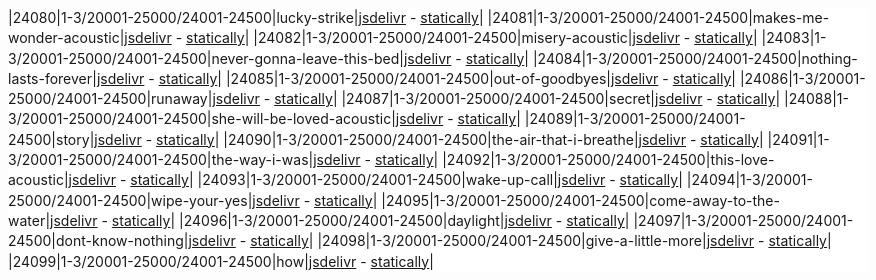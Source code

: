 |24080|1-3/20001-25000/24001-24500|lucky-strike|[jsdelivr](https://cdn.jsdelivr.net/gh/dbchord/webp-old-c-1280x720_1-3/20001-25000/24001-24500/lucky-strike.webp) - [statically](https://cdn.statically.io/gh/dbchord/webp-old-c-1280x720_1-3/img/20001-25000/24001-24500/lucky-strike.webp)|
|24081|1-3/20001-25000/24001-24500|makes-me-wonder-acoustic|[jsdelivr](https://cdn.jsdelivr.net/gh/dbchord/webp-old-c-1280x720_1-3/20001-25000/24001-24500/makes-me-wonder-acoustic.webp) - [statically](https://cdn.statically.io/gh/dbchord/webp-old-c-1280x720_1-3/img/20001-25000/24001-24500/makes-me-wonder-acoustic.webp)|
|24082|1-3/20001-25000/24001-24500|misery-acoustic|[jsdelivr](https://cdn.jsdelivr.net/gh/dbchord/webp-old-c-1280x720_1-3/20001-25000/24001-24500/misery-acoustic.webp) - [statically](https://cdn.statically.io/gh/dbchord/webp-old-c-1280x720_1-3/img/20001-25000/24001-24500/misery-acoustic.webp)|
|24083|1-3/20001-25000/24001-24500|never-gonna-leave-this-bed|[jsdelivr](https://cdn.jsdelivr.net/gh/dbchord/webp-old-c-1280x720_1-3/20001-25000/24001-24500/never-gonna-leave-this-bed.webp) - [statically](https://cdn.statically.io/gh/dbchord/webp-old-c-1280x720_1-3/img/20001-25000/24001-24500/never-gonna-leave-this-bed.webp)|
|24084|1-3/20001-25000/24001-24500|nothing-lasts-forever|[jsdelivr](https://cdn.jsdelivr.net/gh/dbchord/webp-old-c-1280x720_1-3/20001-25000/24001-24500/nothing-lasts-forever.webp) - [statically](https://cdn.statically.io/gh/dbchord/webp-old-c-1280x720_1-3/img/20001-25000/24001-24500/nothing-lasts-forever.webp)|
|24085|1-3/20001-25000/24001-24500|out-of-goodbyes|[jsdelivr](https://cdn.jsdelivr.net/gh/dbchord/webp-old-c-1280x720_1-3/20001-25000/24001-24500/out-of-goodbyes.webp) - [statically](https://cdn.statically.io/gh/dbchord/webp-old-c-1280x720_1-3/img/20001-25000/24001-24500/out-of-goodbyes.webp)|
|24086|1-3/20001-25000/24001-24500|runaway|[jsdelivr](https://cdn.jsdelivr.net/gh/dbchord/webp-old-c-1280x720_1-3/20001-25000/24001-24500/runaway.webp) - [statically](https://cdn.statically.io/gh/dbchord/webp-old-c-1280x720_1-3/img/20001-25000/24001-24500/runaway.webp)|
|24087|1-3/20001-25000/24001-24500|secret|[jsdelivr](https://cdn.jsdelivr.net/gh/dbchord/webp-old-c-1280x720_1-3/20001-25000/24001-24500/secret.webp) - [statically](https://cdn.statically.io/gh/dbchord/webp-old-c-1280x720_1-3/img/20001-25000/24001-24500/secret.webp)|
|24088|1-3/20001-25000/24001-24500|she-will-be-loved-acoustic|[jsdelivr](https://cdn.jsdelivr.net/gh/dbchord/webp-old-c-1280x720_1-3/20001-25000/24001-24500/she-will-be-loved-acoustic.webp) - [statically](https://cdn.statically.io/gh/dbchord/webp-old-c-1280x720_1-3/img/20001-25000/24001-24500/she-will-be-loved-acoustic.webp)|
|24089|1-3/20001-25000/24001-24500|story|[jsdelivr](https://cdn.jsdelivr.net/gh/dbchord/webp-old-c-1280x720_1-3/20001-25000/24001-24500/story.webp) - [statically](https://cdn.statically.io/gh/dbchord/webp-old-c-1280x720_1-3/img/20001-25000/24001-24500/story.webp)|
|24090|1-3/20001-25000/24001-24500|the-air-that-i-breathe|[jsdelivr](https://cdn.jsdelivr.net/gh/dbchord/webp-old-c-1280x720_1-3/20001-25000/24001-24500/the-air-that-i-breathe.webp) - [statically](https://cdn.statically.io/gh/dbchord/webp-old-c-1280x720_1-3/img/20001-25000/24001-24500/the-air-that-i-breathe.webp)|
|24091|1-3/20001-25000/24001-24500|the-way-i-was|[jsdelivr](https://cdn.jsdelivr.net/gh/dbchord/webp-old-c-1280x720_1-3/20001-25000/24001-24500/the-way-i-was.webp) - [statically](https://cdn.statically.io/gh/dbchord/webp-old-c-1280x720_1-3/img/20001-25000/24001-24500/the-way-i-was.webp)|
|24092|1-3/20001-25000/24001-24500|this-love-acoustic|[jsdelivr](https://cdn.jsdelivr.net/gh/dbchord/webp-old-c-1280x720_1-3/20001-25000/24001-24500/this-love-acoustic.webp) - [statically](https://cdn.statically.io/gh/dbchord/webp-old-c-1280x720_1-3/img/20001-25000/24001-24500/this-love-acoustic.webp)|
|24093|1-3/20001-25000/24001-24500|wake-up-call|[jsdelivr](https://cdn.jsdelivr.net/gh/dbchord/webp-old-c-1280x720_1-3/20001-25000/24001-24500/wake-up-call.webp) - [statically](https://cdn.statically.io/gh/dbchord/webp-old-c-1280x720_1-3/img/20001-25000/24001-24500/wake-up-call.webp)|
|24094|1-3/20001-25000/24001-24500|wipe-your-yes|[jsdelivr](https://cdn.jsdelivr.net/gh/dbchord/webp-old-c-1280x720_1-3/20001-25000/24001-24500/wipe-your-yes.webp) - [statically](https://cdn.statically.io/gh/dbchord/webp-old-c-1280x720_1-3/img/20001-25000/24001-24500/wipe-your-yes.webp)|
|24095|1-3/20001-25000/24001-24500|come-away-to-the-water|[jsdelivr](https://cdn.jsdelivr.net/gh/dbchord/webp-old-c-1280x720_1-3/20001-25000/24001-24500/come-away-to-the-water.webp) - [statically](https://cdn.statically.io/gh/dbchord/webp-old-c-1280x720_1-3/img/20001-25000/24001-24500/come-away-to-the-water.webp)|
|24096|1-3/20001-25000/24001-24500|daylight|[jsdelivr](https://cdn.jsdelivr.net/gh/dbchord/webp-old-c-1280x720_1-3/20001-25000/24001-24500/daylight.webp) - [statically](https://cdn.statically.io/gh/dbchord/webp-old-c-1280x720_1-3/img/20001-25000/24001-24500/daylight.webp)|
|24097|1-3/20001-25000/24001-24500|dont-know-nothing|[jsdelivr](https://cdn.jsdelivr.net/gh/dbchord/webp-old-c-1280x720_1-3/20001-25000/24001-24500/dont-know-nothing.webp) - [statically](https://cdn.statically.io/gh/dbchord/webp-old-c-1280x720_1-3/img/20001-25000/24001-24500/dont-know-nothing.webp)|
|24098|1-3/20001-25000/24001-24500|give-a-little-more|[jsdelivr](https://cdn.jsdelivr.net/gh/dbchord/webp-old-c-1280x720_1-3/20001-25000/24001-24500/give-a-little-more.webp) - [statically](https://cdn.statically.io/gh/dbchord/webp-old-c-1280x720_1-3/img/20001-25000/24001-24500/give-a-little-more.webp)|
|24099|1-3/20001-25000/24001-24500|how|[jsdelivr](https://cdn.jsdelivr.net/gh/dbchord/webp-old-c-1280x720_1-3/20001-25000/24001-24500/how.webp) - [statically](https://cdn.statically.io/gh/dbchord/webp-old-c-1280x720_1-3/img/20001-25000/24001-24500/how.webp)|